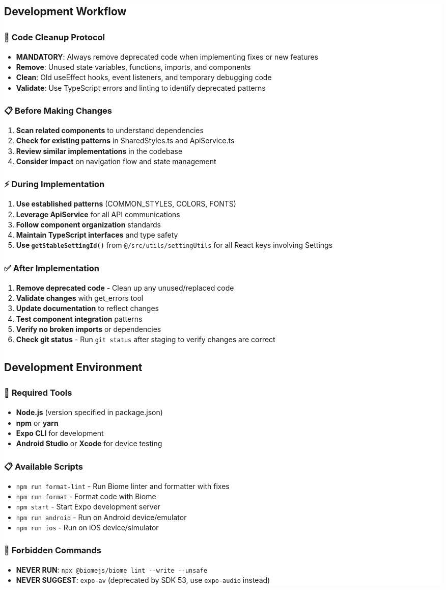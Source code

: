 ## Development Workflow

### 🧹 **Code Cleanup Protocol**
- **MANDATORY**: Always remove deprecated code when implementing fixes or new features
- **Remove**: Unused state variables, functions, imports, and components
- **Clean**: Old useEffect hooks, event listeners, and temporary debugging code
- **Validate**: Use TypeScript errors and linting to identify deprecated patterns

### 📋 **Before Making Changes**
1. **Scan related components** to understand dependencies
2. **Check for existing patterns** in SharedStyles.ts and ApiService.ts
3. **Review similar implementations** in the codebase
4. **Consider impact** on navigation flow and state management

### ⚡ **During Implementation**
1. **Use established patterns** (COMMON_STYLES, COLORS, FONTS)
2. **Leverage ApiService** for all API communications
3. **Follow component organization** standards
4. **Maintain TypeScript interfaces** and type safety
5. **Use `getStableSettingId()`** from `@/src/utils/settingUtils` for all React keys involving Settings

### ✅ **After Implementation**
1. **Remove deprecated code** - Clean up any unused/replaced code
2. **Validate changes** with get_errors tool
3. **Update documentation** to reflect changes
4. **Test component integration** patterns
5. **Verify no broken imports** or dependencies
6. **Check git status** - Run `git status` after staging to verify changes are correct

## Development Environment

### 🔧 **Required Tools**
- **Node.js** (version specified in package.json)
- **npm** or **yarn**
- **Expo CLI** for development
- **Android Studio** or **Xcode** for device testing

### 📋 **Available Scripts**
- `npm run format-lint` - Run Biome linter and formatter with fixes
- `npm run format` - Format code with Biome
- `npm start` - Start Expo development server
- `npm run android` - Run on Android device/emulator
- `npm run ios` - Run on iOS device/simulator

### 🚫 **Forbidden Commands**
- **NEVER RUN**: `npx @biomejs/biome lint --write --unsafe`
- **NEVER SUGGEST**: `expo-av` (deprecated by SDK 53, use `expo-audio` instead)
